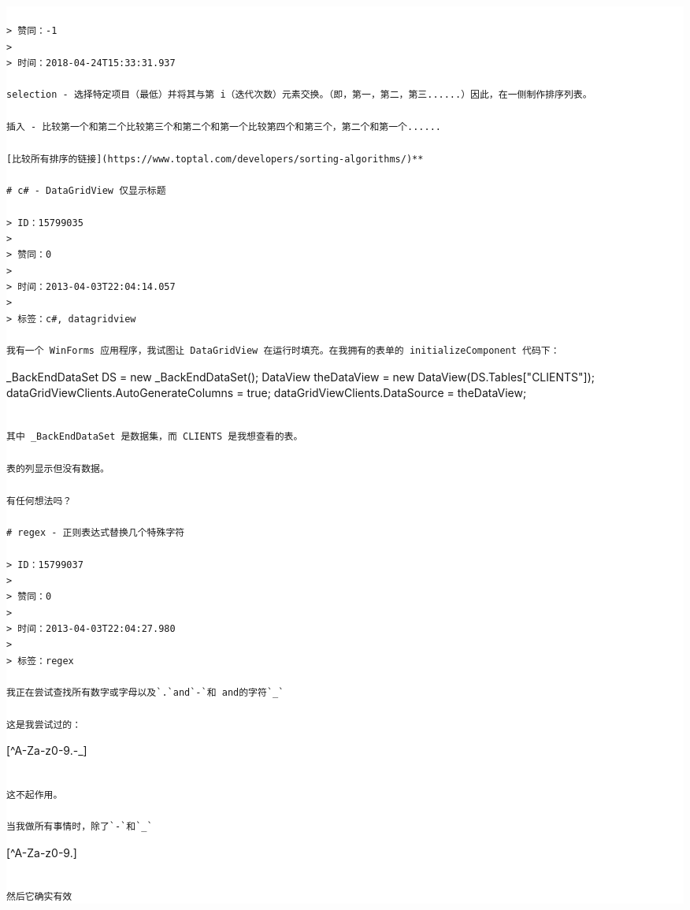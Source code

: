 ```

> 赞同：-1
> 
> 时间：2018-04-24T15:33:31.937

selection - 选择特定项目（最低）并将其与第 i（迭代次数）元素交换。（即，第一，第二，第三......）因此，在一侧制作排序列表。

插入 - 比较第一个和第二个比较第三个和第二个和第一个比较第四个和第三个，第二个和第一个......

[比较所有排序的链接](https://www.toptal.com/developers/sorting-algorithms/)**

# c# - DataGridView 仅显示标题

> ID：15799035
> 
> 赞同：0
> 
> 时间：2013-04-03T22:04:14.057
> 
> 标签：c#, datagridview

我有一个 WinForms 应用程序，我试图让 DataGridView 在运行时填充。在我拥有的表单的 initializeComponent 代码下：

```
 _BackEndDataSet DS = new _BackEndDataSet();
 DataView theDataView = new DataView(DS.Tables["CLIENTS"]);
 dataGridViewClients.AutoGenerateColumns = true;
 dataGridViewClients.DataSource = theDataView; 
```

其中 _BackEndDataSet 是数据集，而 CLIENTS 是我想查看的表。

表的列显示但没有数据。

有任何想法吗？

# regex - 正则表达式替换几个特殊字符

> ID：15799037
> 
> 赞同：0
> 
> 时间：2013-04-03T22:04:27.980
> 
> 标签：regex

我正在尝试查找所有数字或字母以及`.`and`-`和 and的字符`_`

这是我尝试过的：

```
[^A-Za-z0-9\.\-\_] 
```

这不起作用。

当我做所有事情时，除了`-`和`_`

```
[^A-Za-z0-9\.] 
```

然后它确实有效

```